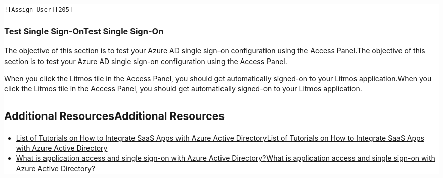     ![Assign User][205]

### <a name="test-single-sign-on"></a><span data-ttu-id="7bfc0-267">Test Single Sign-On</span><span class="sxs-lookup"><span data-stu-id="7bfc0-267">Test Single Sign-On</span></span>
<span data-ttu-id="7bfc0-268">The objective of this section is to test your Azure AD single sign-on configuration using the Access Panel.</span><span class="sxs-lookup"><span data-stu-id="7bfc0-268">The objective of this section is to test your Azure AD single sign-on configuration using the Access Panel.</span></span>  

<span data-ttu-id="7bfc0-269">When you click the Litmos tile in the Access Panel, you should get automatically signed-on to your Litmos application.</span><span class="sxs-lookup"><span data-stu-id="7bfc0-269">When you click the Litmos tile in the Access Panel, you should get automatically signed-on to your Litmos application.</span></span>

## <a name="additional-resources"></a><span data-ttu-id="7bfc0-270">Additional Resources</span><span class="sxs-lookup"><span data-stu-id="7bfc0-270">Additional Resources</span></span>
* [<span data-ttu-id="7bfc0-271">List of Tutorials on How to Integrate SaaS Apps with Azure Active Directory</span><span class="sxs-lookup"><span data-stu-id="7bfc0-271">List of Tutorials on How to Integrate SaaS Apps with Azure Active Directory</span></span>](active-directory-saas-tutorial-list.md)
* [<span data-ttu-id="7bfc0-272">What is application access and single sign-on with Azure Active Directory?</span><span class="sxs-lookup"><span data-stu-id="7bfc0-272">What is application access and single sign-on with Azure Active Directory?</span></span>](active-directory-appssoaccess-whatis.md)



[1]: https://docstestmedia1.blob.core.windows.net/azure-media/articles/active-directory/media/active-directory-saas-litmos-tutorial/tutorial_general_01.png
[2]: https://docstestmedia1.blob.core.windows.net/azure-media/articles/active-directory/media/active-directory-saas-litmos-tutorial/tutorial_general_02.png
[3]: https://docstestmedia1.blob.core.windows.net/azure-media/articles/active-directory/media/active-directory-saas-litmos-tutorial/tutorial_general_03.png
[4]: https://docstestmedia1.blob.core.windows.net/azure-media/articles/active-directory/media/active-directory-saas-litmos-tutorial/tutorial_general_04.png
[5]: https://docstestmedia1.blob.core.windows.net/azure-media/articles/active-directory/media/active-directory-saas-litmos-tutorial/tutorial_litmos_01.png
[500]: https://docstestmedia1.blob.core.windows.net/azure-media/articles/active-directory/media/active-directory-saas-litmos-tutorial/tutorial_litmos_02.png

[6]: https://docstestmedia1.blob.core.windows.net/azure-media/articles/active-directory/media/active-directory-saas-litmos-tutorial/tutorial_general_05.png
[7]: https://docstestmedia1.blob.core.windows.net/azure-media/articles/active-directory/media/active-directory-saas-litmos-tutorial/tutorial_litmos_03.png
[8]: https://docstestmedia1.blob.core.windows.net/azure-media/articles/active-directory/media/active-directory-saas-litmos-tutorial/tutorial_litmos_04.png
[9]: https://docstestmedia1.blob.core.windows.net/azure-media/articles/active-directory/media/active-directory-saas-litmos-tutorial/tutorial_litmos_05.png
[10]: https://docstestmedia1.blob.core.windows.net/azure-media/articles/active-directory/media/active-directory-saas-litmos-tutorial/tutorial_general_06.png
[11]: https://docstestmedia1.blob.core.windows.net/azure-media/articles/active-directory/media/active-directory-saas-litmos-tutorial/tutorial_general_07.png
[12]: https://docstestmedia1.blob.core.windows.net/azure-media/articles/active-directory/media/active-directory-saas-litmos-tutorial/tutorial_general_80.png
[13]: https://docstestmedia1.blob.core.windows.net/azure-media/articles/active-directory/media/active-directory-saas-litmos-tutorial/tutorial_general_81.png
[14]: https://docstestmedia1.blob.core.windows.net/azure-media/articles/active-directory/media/active-directory-saas-litmos-tutorial/tutorial_general_82.png
[15]: https://docstestmedia1.blob.core.windows.net/azure-media/articles/active-directory/media/active-directory-saas-litmos-tutorial/tutorial_general_81.png
[16]: https://docstestmedia1.blob.core.windows.net/azure-media/articles/active-directory/media/active-directory-saas-litmos-tutorial/tutorial_general_19.png
[17]: https://docstestmedia1.blob.core.windows.net/azure-media/articles/active-directory/media/active-directory-saas-litmos-tutorial/tutorial_litmos_67.png


[20]: https://docstestmedia1.blob.core.windows.net/azure-media/articles/active-directory/media/active-directory-saas-litmos-tutorial/tutorial_general_100.png
[21]: https://docstestmedia1.blob.core.windows.net/azure-media/articles/active-directory/media/active-directory-saas-litmos-tutorial/tutorial_litmos_60.png
[22]: https://docstestmedia1.blob.core.windows.net/azure-media/articles/active-directory/media/active-directory-saas-litmos-tutorial/tutorial_litmos_61.png
[23]: https://docstestmedia1.blob.core.windows.net/azure-media/articles/active-directory/media/active-directory-saas-litmos-tutorial/tutorial_litmos_62.png
[24]: https://docstestmedia1.blob.core.windows.net/azure-media/articles/active-directory/media/active-directory-saas-litmos-tutorial/tutorial_litmos_63.png
[25]: https://docstestmedia1.blob.core.windows.net/azure-media/articles/active-directory/media/active-directory-saas-litmos-tutorial/tutorial_litmos_64.png
[26]: https://docstestmedia1.blob.core.windows.net/azure-media/articles/active-directory/media/active-directory-saas-litmos-tutorial/tutorial_litmos_65.png
[27]: https://docstestmedia1.blob.core.windows.net/azure-media/articles/active-directory/media/active-directory-saas-litmos-tutorial/tutorial_litmos_66.png

[200]: https://docstestmedia1.blob.core.windows.net/azure-media/articles/active-directory/media/active-directory-saas-litmos-tutorial/tutorial_general_200.png

[201]: https://docstestmedia1.blob.core.windows.net/azure-media/articles/active-directory/media/active-directory-saas-litmos-tutorial/tutorial_general_201.png
[202]: https://docstestmedia1.blob.core.windows.net/azure-media/articles/active-directory/media/active-directory-saas-litmos-tutorial/tutorial_litmos_68.png
[203]: https://docstestmedia1.blob.core.windows.net/azure-media/articles/active-directory/media/active-directory-saas-litmos-tutorial/tutorial_general_203.png
[204]: ./media/active-directory-saas-litmos-tutorial/tutorial_general_204.png
[205]: https://docstestmedia1.blob.core.windows.net/azure-media/articles/active-directory/media/active-directory-saas-litmos-tutorial/tutorial_general_205.png
[400]: ./media/active-directory-saas-litmos-tutorial/tutorial_litmos_400.png
[401]: ./media/active-directory-saas-litmos-tutorial/tutorial_litmos_401.png
[402]: ./media/active-directory-saas-litmos-tutorial/tutorial_litmos_402.png